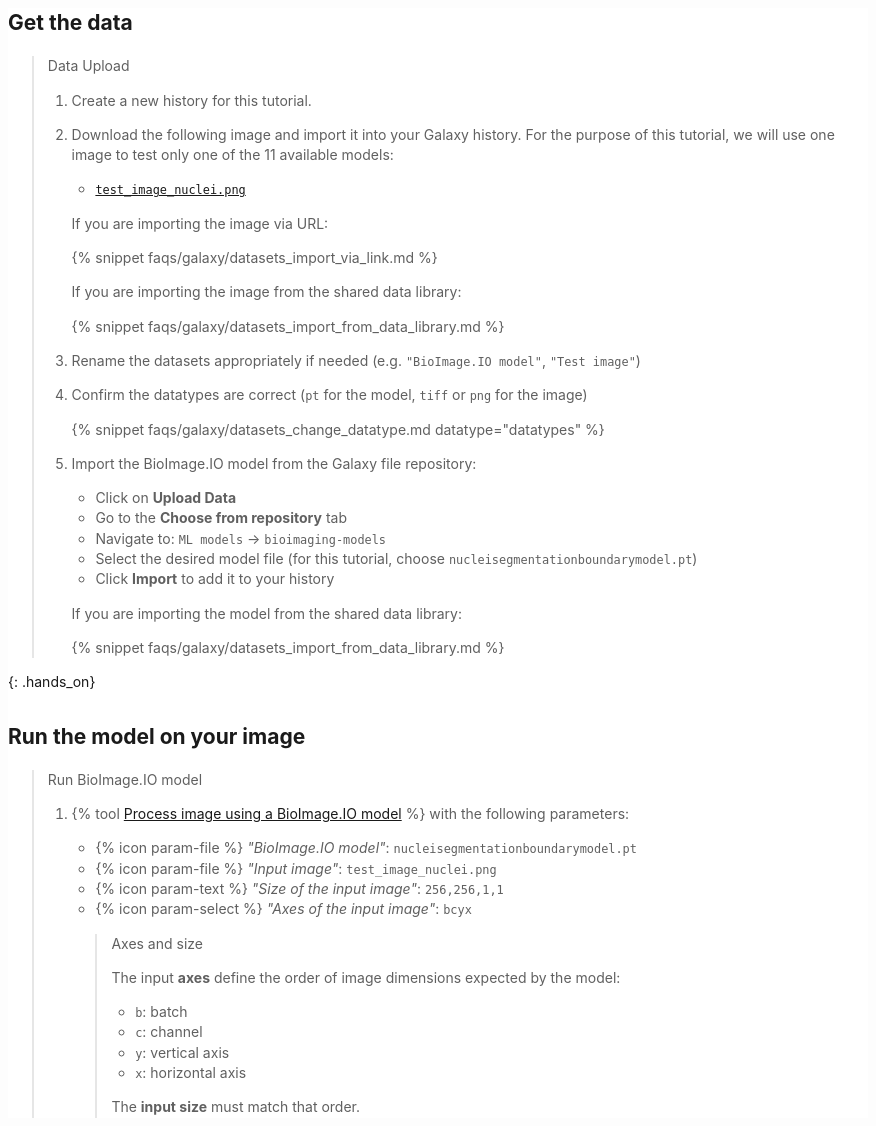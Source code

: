 
## Get the data

> <hands-on-title> Data Upload </hands-on-title>
>
> 1. Create a new history for this tutorial.
>
> 2. Download the following image and import it into your Galaxy history.
>    For the purpose of this tutorial, we will use one image to test only one of the 11 available models:
>
>    - [`test_image_nuclei.png`](../../images/process-image-bioimageio/input_nucleisegboundarymodel.png)
>
>    If you are importing the image via URL:
>
>    {% snippet faqs/galaxy/datasets_import_via_link.md %}
>
>    If you are importing the image from the shared data library:
>
>    {% snippet faqs/galaxy/datasets_import_from_data_library.md %}
>
> 3. Rename the datasets appropriately if needed (e.g. `"BioImage.IO model"`, `"Test image"`)
>
> 4. Confirm the datatypes are correct (`pt` for the model, `tiff` or `png` for the image)
>
>    {% snippet faqs/galaxy/datasets_change_datatype.md datatype="datatypes" %}
>
> 5. Import the BioImage.IO model from the Galaxy file repository:
>
>    - Click on **Upload Data**
>    - Go to the **Choose from repository** tab
>    - Navigate to: `ML models` → `bioimaging-models`
>    - Select the desired model file (for this tutorial, choose `nucleisegmentationboundarymodel.pt`)
>    - Click **Import** to add it to your history
>
>    If you are importing the model from the shared data library:
>
>    {% snippet faqs/galaxy/datasets_import_from_data_library.md %}
>
{: .hands_on}


## Run the model on your image

> <hands-on-title> Run BioImage.IO model </hands-on-title>
>
> 1. {% tool [Process image using a BioImage.IO model](toolshed.g2.bx.psu.edu/repos/bgruening/bioimage_inference/bioimage_inference/2.4.1+galaxy1) %} with the following parameters:
>    - {% icon param-file %} *"BioImage.IO model"*: `nucleisegmentationboundarymodel.pt`
>    - {% icon param-file %} *"Input image"*: `test_image_nuclei.png`
>    - {% icon param-text %} *"Size of the input image"*: `256,256,1,1`
>    - {% icon param-select %} *"Axes of the input image"*: `bcyx`
>
>    > <comment-title>Axes and size</comment-title>
>    >
>    > The input **axes** define the order of image dimensions expected by the model:
>    > - `b`: batch
>    > - `c`: channel
>    > - `y`: vertical axis
>    > - `x`: horizontal axis
>    >
>    > The **input size** must match that order.